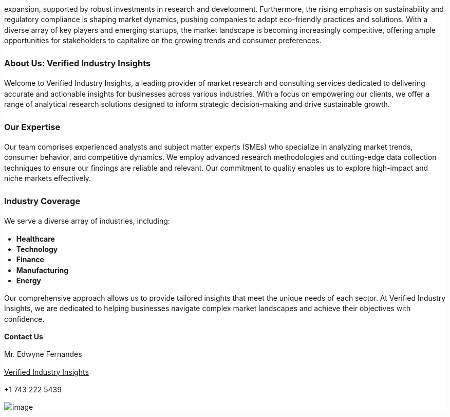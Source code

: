 expansion, supported by robust investments in research and development. Furthermore, the rising emphasis on sustainability and regulatory compliance is shaping market dynamics, pushing companies to adopt eco-friendly practices and solutions. With a diverse array of key players and emerging startups, the market landscape is becoming increasingly competitive, offering ample opportunities for stakeholders to capitalize on the growing trends and consumer preferences.</p><h3>About Us: Verified Industry Insights</h3><p>Welcome to Verified Industry Insights, a leading provider of market research and consulting services dedicated to delivering accurate and actionable insights for businesses across various industries. With a focus on empowering our clients, we offer a range of analytical research solutions designed to inform strategic decision-making and drive sustainable growth.</p><h3>Our Expertise</h3><p>Our team comprises experienced analysts and subject matter experts (SMEs) who specialize in analyzing market trends, consumer behavior, and competitive dynamics. We employ advanced research methodologies and cutting-edge data collection techniques to ensure our findings are reliable and relevant. Our commitment to quality enables us to explore high-impact and niche markets effectively.</p><h3>Industry Coverage</h3><p>We serve a diverse array of industries, including:</p><ul><li><strong>Healthcare</strong></li><li><strong>Technology</strong></li><li><strong>Finance</strong></li><li><strong>Manufacturing</strong></li><li><strong>Energy</strong></li></ul><p>Our comprehensive approach allows us to provide tailored insights that meet the unique needs of each sector. At Verified Industry Insights, we are dedicated to helping businesses navigate complex market landscapes and achieve their objectives with confidence.</p><p><strong>Contact Us</strong></p><p>Mr. Edwyne Fernandes</p><p><a href="https://www.verifiedindustryinsights.com/">Verified Industry Insights</a></p><p>+1 743 222 5439</p>
![image](https://github.com/user-attachments/assets/72fbf2c0-905d-4558-ae2d-94b904b8d054)

